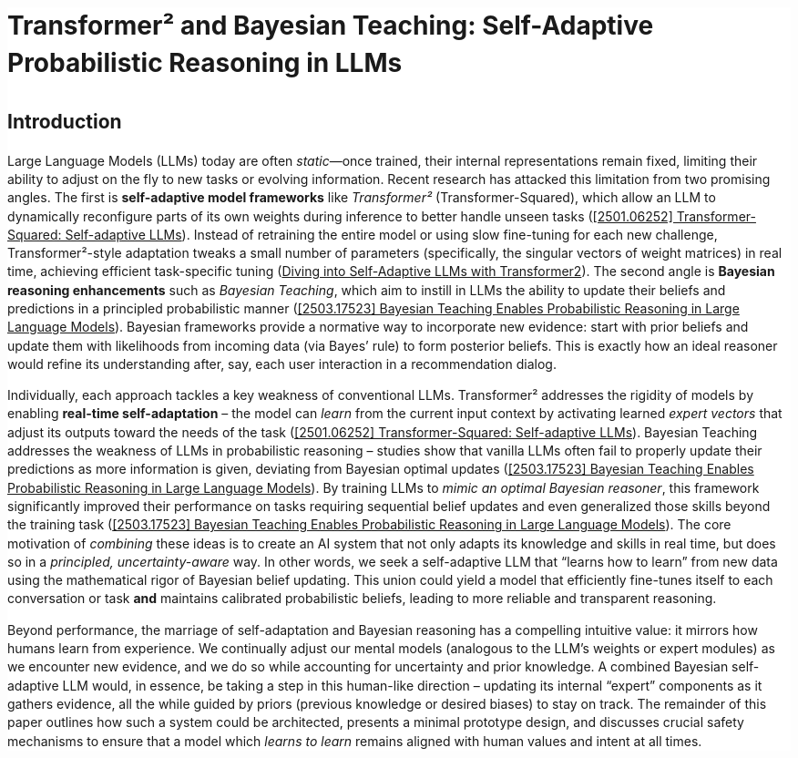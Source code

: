 
# Transformer² and Bayesian Teaching: Self-Adaptive Probabilistic Reasoning in LLMs

## Introduction

Large Language Models (LLMs) today are often *static*—once trained, their internal representations remain fixed, limiting their ability to adjust on the fly to new tasks or evolving information. Recent research has attacked this limitation from two promising angles. The first is **self-adaptive model frameworks** like *Transformer²* (Transformer-Squared), which allow an LLM to dynamically reconfigure parts of its own weights during inference to better handle unseen tasks ([[2501.06252] Transformer-Squared: Self-adaptive LLMs](https://arxiv.org/abs/2501.06252#:~:text=We%20introduce%20Transformer,Squared)). Instead of retraining the entire model or using slow fine-tuning for each new challenge, Transformer²-style adaptation tweaks a small number of parameters (specifically, the singular vectors of weight matrices) in real time, achieving efficient task-specific tuning ([Diving into Self-Adaptive LLMs with Transformer2](https://adasci.org/mastering-self-adaptive-llms-with-transformer2/#:~:text=Efficient%20Parameterization%3A%20SVF%20drastically%20reduces,compared%20to%20LoRA%2C%20enhancing%20scalability)). The second angle is **Bayesian reasoning enhancements** such as *Bayesian Teaching*, which aim to instill in LLMs the ability to update their beliefs and predictions in a principled probabilistic manner ([[2503.17523] Bayesian Teaching Enables Probabilistic Reasoning in Large Language Models](https://ar5iv.org/pdf/2503.17523#:~:text=evaluate%20whether%20contemporary%20LLMs%20are,the%20LLM%27s%20performance%20on%20the)). Bayesian frameworks provide a normative way to incorporate new evidence: start with prior beliefs and update them with likelihoods from incoming data (via Bayes’ rule) to form posterior beliefs. This is exactly how an ideal reasoner would refine its understanding after, say, each user interaction in a recommendation dialog.

Individually, each approach tackles a key weakness of conventional LLMs. Transformer² addresses the rigidity of models by enabling **real-time self-adaptation** – the model can *learn* from the current input context by activating learned *expert vectors* that adjust its outputs toward the needs of the task ([[2501.06252] Transformer-Squared: Self-adaptive LLMs](https://arxiv.org/abs/2501.06252#:~:text=We%20introduce%20Transformer,Squared)). Bayesian Teaching addresses the weakness of LLMs in probabilistic reasoning – studies show that vanilla LLMs often fail to properly update their predictions as more information is given, deviating from Bayesian optimal updates ([[2503.17523] Bayesian Teaching Enables Probabilistic Reasoning in Large Language Models](https://ar5iv.org/pdf/2503.17523#:~:text=evaluate%20whether%20contemporary%20LLMs%20are,We%20find)). By training LLMs to *mimic an optimal Bayesian reasoner*, this framework significantly improved their performance on tasks requiring sequential belief updates and even generalized those skills beyond the training task ([[2503.17523] Bayesian Teaching Enables Probabilistic Reasoning in Large Language Models](https://ar5iv.org/pdf/2503.17523#:~:text=To%20address%20this%20issue%2C%20we,results%20indicate%20that%20LLMs%20can)). The core motivation of *combining* these ideas is to create an AI system that not only adapts its knowledge and skills in real time, but does so in a *principled, uncertainty-aware* way. In other words, we seek a self-adaptive LLM that “learns how to learn” from new data using the mathematical rigor of Bayesian belief updating. This union could yield a model that efficiently fine-tunes itself to each conversation or task **and** maintains calibrated probabilistic beliefs, leading to more reliable and transparent reasoning.

Beyond performance, the marriage of self-adaptation and Bayesian reasoning has a compelling intuitive value: it mirrors how humans learn from experience. We continually adjust our mental models (analogous to the LLM’s weights or expert modules) as we encounter new evidence, and we do so while accounting for uncertainty and prior knowledge. A combined Bayesian self-adaptive LLM would, in essence, be taking a step in this human-like direction – updating its internal “expert” components as it gathers evidence, all the while guided by priors (previous knowledge or desired biases) to stay on track. The remainder of this paper outlines how such a system could be architected, presents a minimal prototype design, and discusses crucial safety mechanisms to ensure that a model which *learns to learn* remains aligned with human values and intent at all times.
